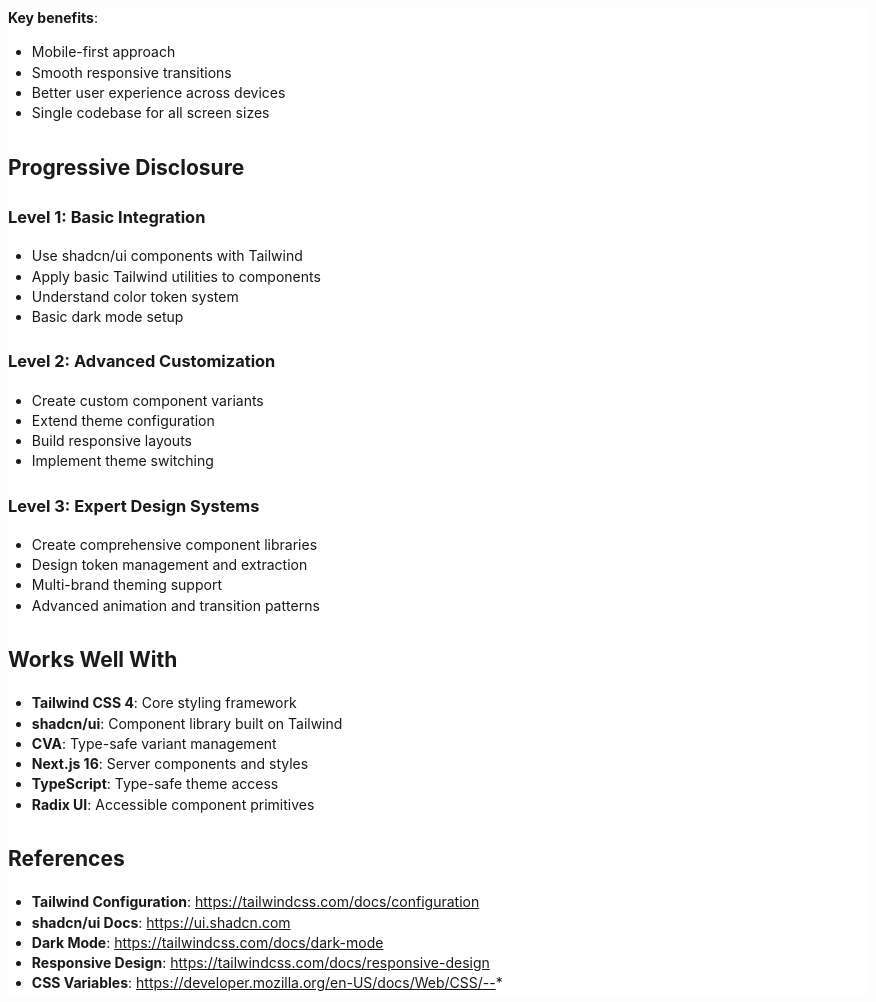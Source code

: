 **Key benefits**:
- Mobile-first approach
- Smooth responsive transitions
- Better user experience across devices
- Single codebase for all screen sizes

## Progressive Disclosure

### Level 1: Basic Integration
- Use shadcn/ui components with Tailwind
- Apply basic Tailwind utilities to components
- Understand color token system
- Basic dark mode setup

### Level 2: Advanced Customization
- Create custom component variants
- Extend theme configuration
- Build responsive layouts
- Implement theme switching

### Level 3: Expert Design Systems
- Create comprehensive component libraries
- Design token management and extraction
- Multi-brand theming support
- Advanced animation and transition patterns

## Works Well With

- **Tailwind CSS 4**: Core styling framework
- **shadcn/ui**: Component library built on Tailwind
- **CVA**: Type-safe variant management
- **Next.js 16**: Server components and styles
- **TypeScript**: Type-safe theme access
- **Radix UI**: Accessible component primitives

## References

- **Tailwind Configuration**: https://tailwindcss.com/docs/configuration
- **shadcn/ui Docs**: https://ui.shadcn.com
- **Dark Mode**: https://tailwindcss.com/docs/dark-mode
- **Responsive Design**: https://tailwindcss.com/docs/responsive-design
- **CSS Variables**: https://developer.mozilla.org/en-US/docs/Web/CSS/--*
